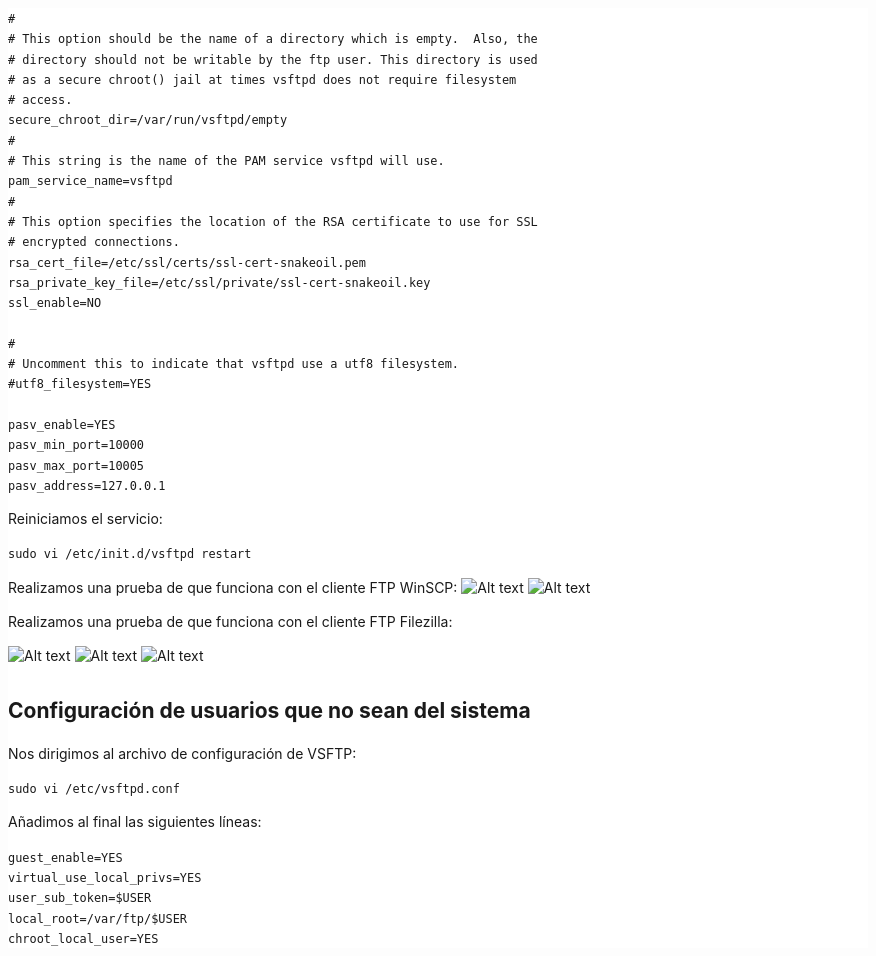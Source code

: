 ```console
#
# This option should be the name of a directory which is empty.  Also, the
# directory should not be writable by the ftp user. This directory is used
# as a secure chroot() jail at times vsftpd does not require filesystem
# access.
secure_chroot_dir=/var/run/vsftpd/empty
#
# This string is the name of the PAM service vsftpd will use.
pam_service_name=vsftpd
#
# This option specifies the location of the RSA certificate to use for SSL
# encrypted connections.
rsa_cert_file=/etc/ssl/certs/ssl-cert-snakeoil.pem
rsa_private_key_file=/etc/ssl/private/ssl-cert-snakeoil.key
ssl_enable=NO

#
# Uncomment this to indicate that vsftpd use a utf8 filesystem.
#utf8_filesystem=YES

pasv_enable=YES
pasv_min_port=10000
pasv_max_port=10005
pasv_address=127.0.0.1
```

Reiniciamos el servicio:
```console
sudo vi /etc/init.d/vsftpd restart
```

Realizamos una prueba de que funciona con el cliente FTP WinSCP:
![Alt text](<Captura de pantalla 2023-11-06 231835.png>)
![Alt text](<Captura de pantalla 2023-11-06 231859.png>)

Realizamos una prueba de que funciona con el cliente FTP Filezilla:

![Alt text](<Captura de pantalla 2023-11-06 231939.png>)
![Alt text](<Captura de pantalla 2023-11-06 231943.png>)
![Alt text](<Captura de pantalla 2023-11-06 231959.png>)

## Configuración de usuarios que no sean del sistema

Nos dirigimos al archivo de configuración de VSFTP:
```console
sudo vi /etc/vsftpd.conf
```

Añadimos al final las siguientes líneas:
```console
guest_enable=YES
virtual_use_local_privs=YES
user_sub_token=$USER
local_root=/var/ftp/$USER
chroot_local_user=YES
```
